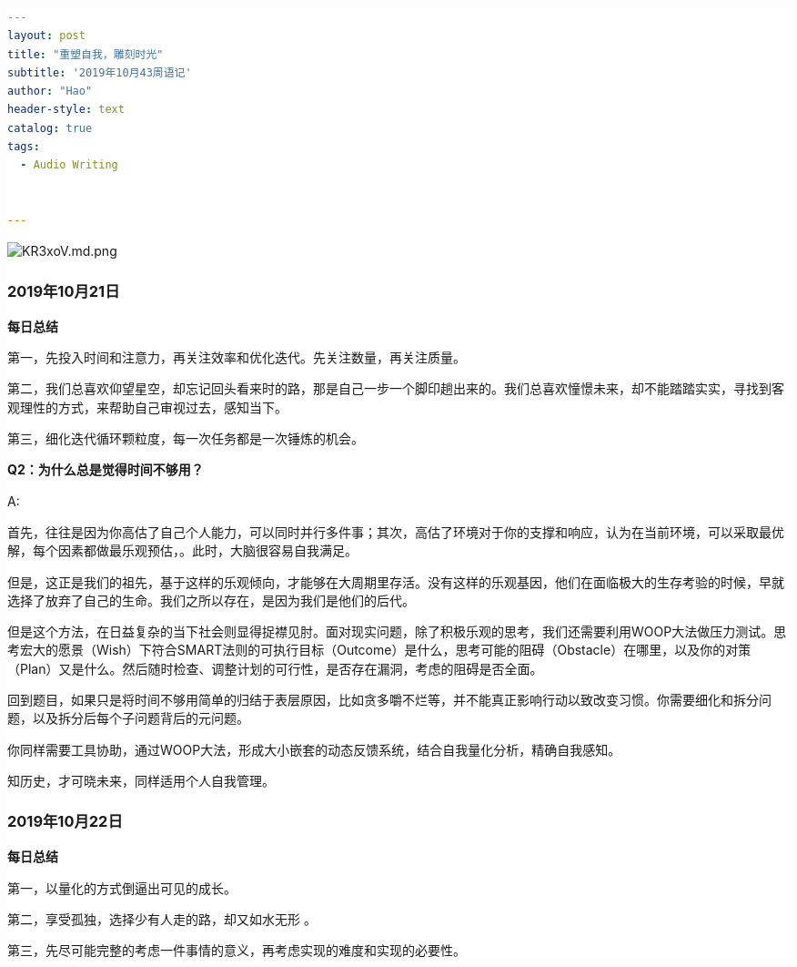 ```yaml
---
layout: post
title: "重塑自我，雕刻时光"
subtitle: '2019年10月43周语记'
author: "Hao"
header-style: text
catalog: true
tags:
  - Audio Writing


---
```




![KR3xoV.md.png](https://s2.ax1x.com/2019/10/29/KR3xoV.md.png)



### 2019年10月21日

**每日总结**

第一，先投入时间和注意力，再关注效率和优化迭代。先关注数量，再关注质量。

第二，我们总喜欢仰望星空，却忘记回头看来时的路，那是自己一步一个脚印趟出来的。我们总喜欢憧憬未来，却不能踏踏实实，寻找到客观理性的方式，来帮助自己审视过去，感知当下。

第三，细化迭代循环颗粒度，每一次任务都是一次锤炼的机会。



**Q2：为什么总是觉得时间不够用？**

A:

首先，往往是因为你高估了自己个人能力，可以同时并行多件事；其次，高估了环境对于你的支撑和响应，认为在当前环境，可以采取最优解，每个因素都做最乐观预估，。此时，大脑很容易自我满足。

但是，这正是我们的祖先，基于这样的乐观倾向，才能够在大周期里存活。没有这样的乐观基因，他们在面临极大的生存考验的时候，早就选择了放弃了自己的生命。我们之所以存在，是因为我们是他们的后代。

但是这个方法，在日益复杂的当下社会则显得捉襟见肘。面对现实问题，除了积极乐观的思考，我们还需要利用WOOP大法做压力测试。思考宏大的愿景（Wish）下符合SMART法则的可执行目标（Outcome）是什么，思考可能的阻碍（Obstacle）在哪里，以及你的对策（Plan）又是什么。然后随时检查、调整计划的可行性，是否存在漏洞，考虑的阻碍是否全面。

回到题目，如果只是将时间不够用简单的归结于表层原因，比如贪多嚼不烂等，并不能真正影响行动以致改变习惯。你需要细化和拆分问题，以及拆分后每个子问题背后的元问题。

你同样需要工具协助，通过WOOP大法，形成大小嵌套的动态反馈系统，结合自我量化分析，精确自我感知。

知历史，才可晓未来，同样适用个人自我管理。



### 2019年10月22日

**每日总结** 

第一，以量化的方式倒逼出可见的成长。

第二，享受孤独，选择少有人走的路，却又如水无形 。

第三，先尽可能完整的考虑一件事情的意义，再考虑实现的难度和实现的必要性。
